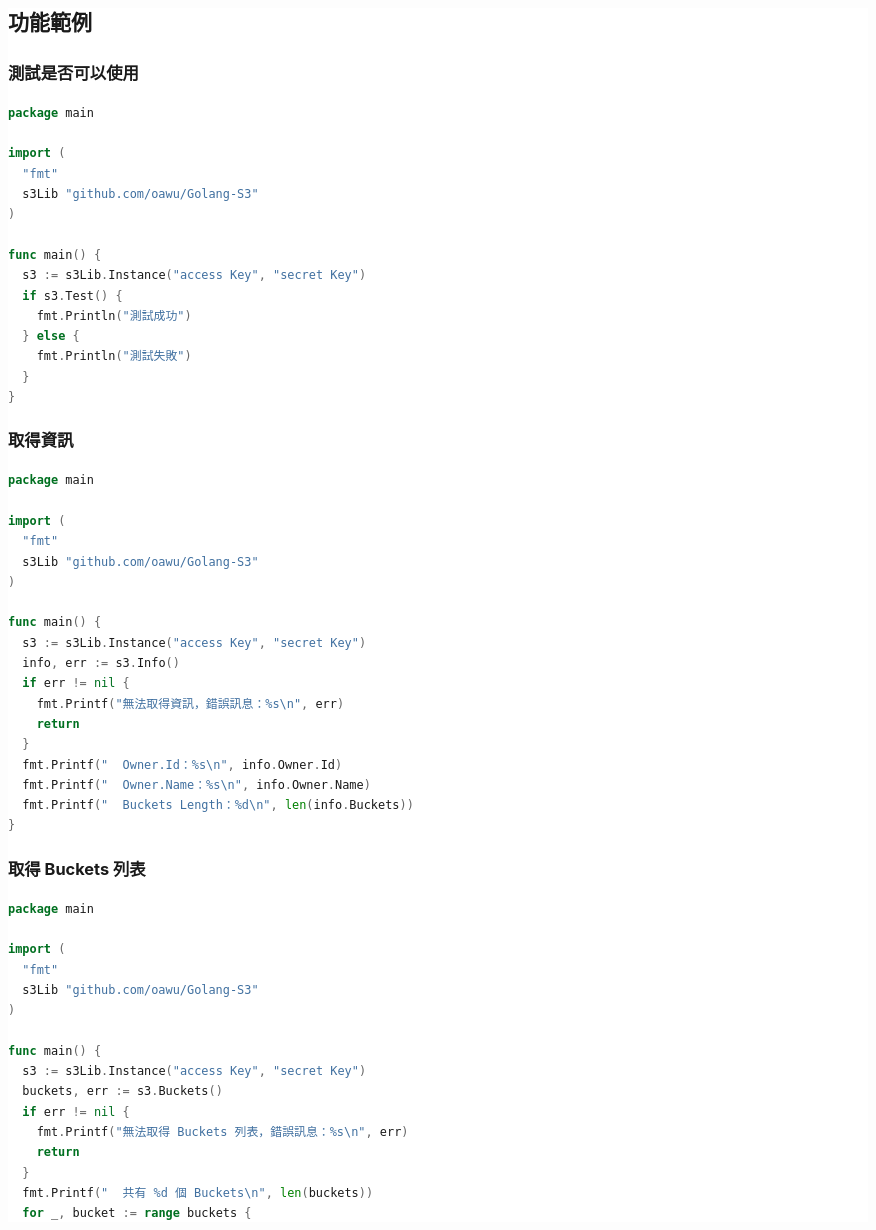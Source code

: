 ## 功能範例

### 測試是否可以使用

``` go
package main

import (
  "fmt"
  s3Lib "github.com/oawu/Golang-S3"
)

func main() {
  s3 := s3Lib.Instance("access Key", "secret Key")
  if s3.Test() {
    fmt.Println("測試成功")
  } else {
    fmt.Println("測試失敗")
  }
}
```

### 取得資訊

``` go
package main

import (
  "fmt"
  s3Lib "github.com/oawu/Golang-S3"
)

func main() {
  s3 := s3Lib.Instance("access Key", "secret Key")
  info, err := s3.Info()
  if err != nil {
    fmt.Printf("無法取得資訊，錯誤訊息：%s\n", err)
    return
  }
  fmt.Printf("  Owner.Id：%s\n", info.Owner.Id)
  fmt.Printf("  Owner.Name：%s\n", info.Owner.Name)
  fmt.Printf("  Buckets Length：%d\n", len(info.Buckets))
}
```

### 取得 Buckets 列表

``` go
package main

import (
  "fmt"
  s3Lib "github.com/oawu/Golang-S3"
)

func main() {
  s3 := s3Lib.Instance("access Key", "secret Key")
  buckets, err := s3.Buckets()
  if err != nil {
    fmt.Printf("無法取得 Buckets 列表，錯誤訊息：%s\n", err)
    return
  } 
  fmt.Printf("  共有 %d 個 Buckets\n", len(buckets))
  for _, bucket := range buckets {
```